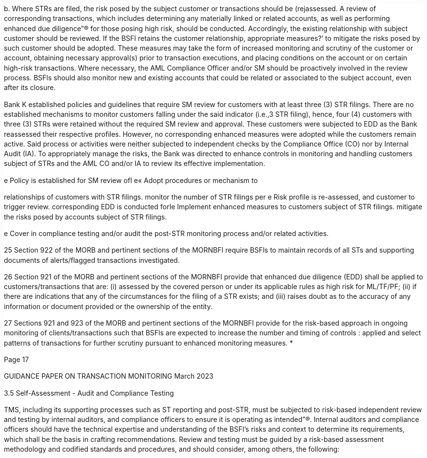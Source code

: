 b. Where STRs are filed, the risk posed by the subject customer or transactions should be (rejassessed. A review of corresponding transactions, which includes determining any materially linked or related accounts, as well as performing enhanced due diligence”® for those posing high risk, should be conducted. Accordingly, the existing relationship with subject customer should be reviewed. If the BSFI retains the customer relationship, appropriate measures?’ to mitigate the risks posed by such customer should be adopted. These measures may take the form of increased monitoring and scrutiny of the customer or account, obtaining necessary approval(s) prior to transaction executions, and placing conditions on the account or on certain high-risk transactions. Where necessary, the AML Compliance Officer and/or SM should be proactively involved in the review process. BSFls should also monitor new and existing accounts that could be related or associated to the subject account, even after its closure.

Bank K established policies and guidelines that require SM review for customers with at least three (3) STR filings. There are no established mechanisms to monitor customers falling under the said indicator (i.e.,3 STR filing), hence, four (4) customers with three (3) STRs were retained without the required SM review and approval. These customers were subjected to EDD as the Bank reassessed their respective profiles. However, no corresponding enhanced measures were adopted while the customers remain active. Said process or activities were neither subjected to independent checks by the Compliance Office (CO) nor by Internal Audit (IA). To appropriately manage the risks, the Bank was directed to enhance controls in monitoring and handling customers subject of STRs and the AML CO and/or IA to review its effective implementation.

e Policy is established for SM review ofI e« Adopt procedures or mechanism to

relationships of customers with STR filings. monitor the number of STR filings per e Risk profile is re-assessed, and customer to trigger review. corresponding EDD is conducted forIe Implement enhanced measures to customers subject of STR filings. mitigate the risks posed by accounts subject of STR filings.

e Cover in compliance testing and/or audit the post-STR monitoring process and/or related activities.

25 Section 922 of the MORB and pertinent sections of the MORNBFI require BSFls to maintain records of all STs and supporting documents of alerts/flagged transactions investigated.

26 Section 921 of the MORB and pertinent sections of the MORNBFI provide that enhanced due diligence (EDD) shall be applied to customers/transactions that are: (i) assessed by the covered person or under its applicable rules as high risk for ML/TF/PF; (ii) if there are indications that any of the circumstances for the filing of a STR exists; and (iii) raises doubt as to the accuracy of any information or document provided or the ownership of the entity.

27 Sections 921 and 923 of the MORB and pertinent sections of the MORNBFI provide for the risk-based approach in ongoing monitoring of clients/transactions such that BSFls are expected to increase the number and timing of controls : applied and select patterns of transactions for further scrutiny pursuant to enhanced monitoring measures. *

Page 17

GUIDANCE PAPER ON TRANSACTION MONITORING March 2023

3.5 Self-Assessment - Audit and Compliance Testing

TMS, including its supporting processes such as ST reporting and post-STR, must be subjected to risk-based independent review and testing by internal auditors, and compliance officers to ensure it is operating as intended”®. Internal auditors and compliance officers should have the technical expertise and understanding of the BSFI’s risks and context to determine its requirements, which shall be the basis in crafting recommendations. Review and testing must be guided by a risk-based assessment methodology and codified standards and procedures, and should consider, among others, the following:
